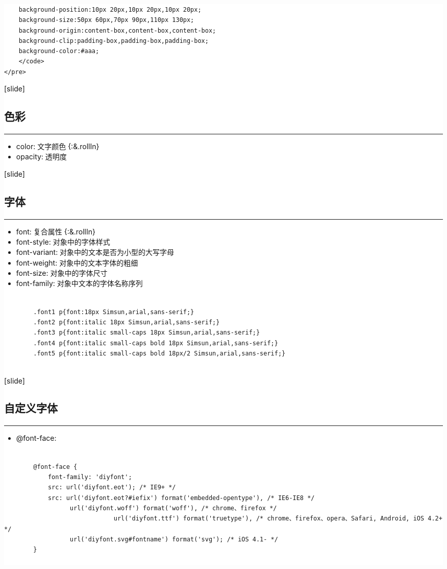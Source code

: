         background-position:10px 20px,10px 20px,10px 20px;
        background-size:50px 60px,70px 90px,110px 130px;
        background-origin:content-box,content-box,content-box;
        background-clip:padding-box,padding-box,padding-box;
        background-color:#aaa;
        </code>
    </pre>

[slide]
## 色彩
---

* color: 文字颜色 {:&.rollIn}
* opacity: 透明度

[slide]

## 字体
---
* font: 复合属性 {:&.rollIn}
* font-style: 对象中的字体样式
* font-variant: 对象中的文本是否为小型的大写字母
* font-weight: 对象中的文本字体的粗细
* font-size: 对象中的字体尺寸
* font-family: 对象中文本的字体名称序列
<pre>
    <code>
        .font1 p{font:18px Simsun,arial,sans-serif;}
        .font2 p{font:italic 18px Simsun,arial,sans-serif;}
        .font3 p{font:italic small-caps 18px Simsun,arial,sans-serif;}
        .font4 p{font:italic small-caps bold 18px Simsun,arial,sans-serif;}
        .font5 p{font:italic small-caps bold 18px/2 Simsun,arial,sans-serif;}
    </code>
</pre>

[slide]
## 自定义字体
---
* @font-face:

<pre>
    <code>
        @font-face {
            font-family: 'diyfont';
            src: url('diyfont.eot'); /* IE9+ */
            src: url('diyfont.eot?#iefix') format('embedded-opentype'), /* IE6-IE8 */
                  url('diyfont.woff') format('woff'), /* chrome、firefox */
                              url('diyfont.ttf') format('truetype'), /* chrome、firefox、opera、Safari, Android, iOS 4.2+*/
                  url('diyfont.svg#fontname') format('svg'); /* iOS 4.1- */
        }
    </code>
</pre>
